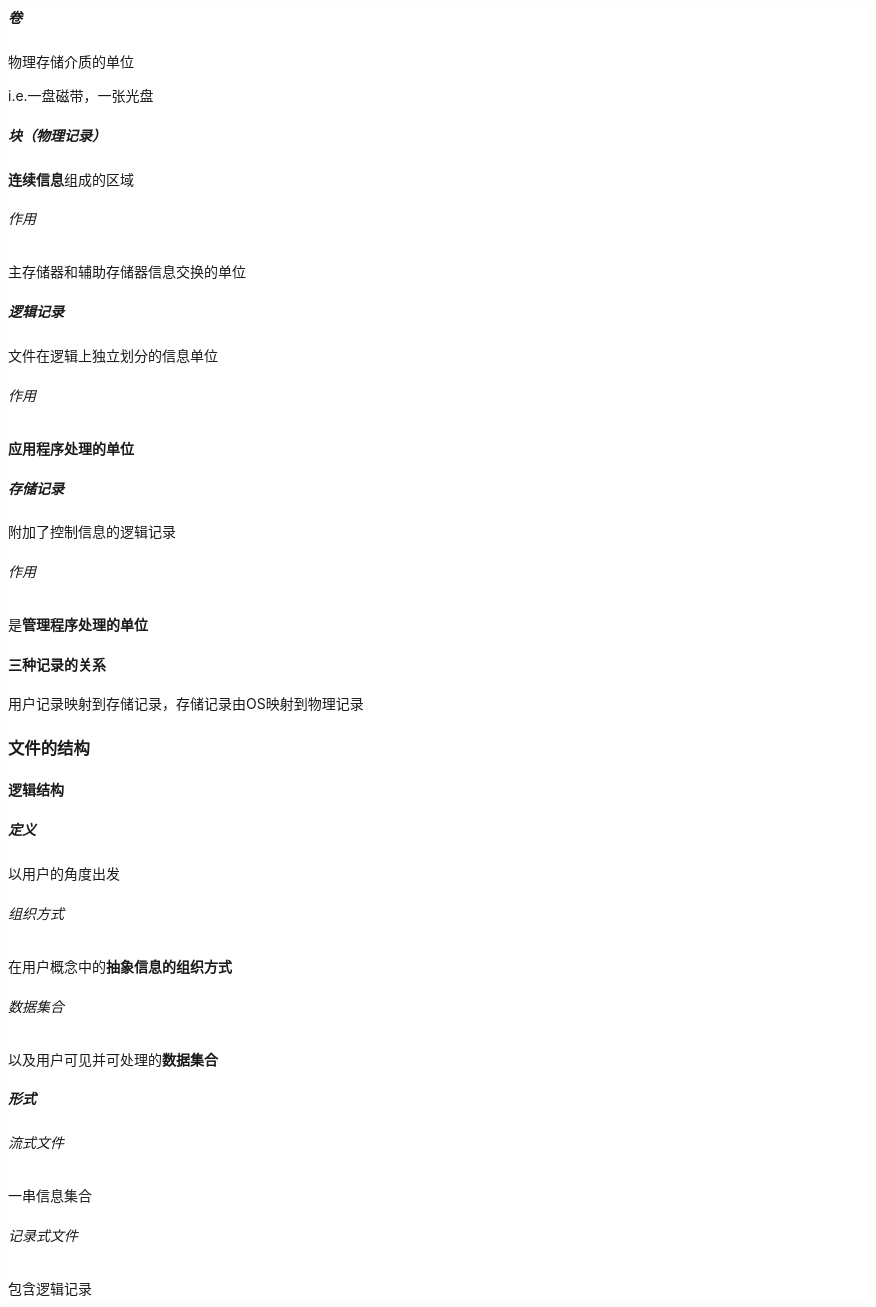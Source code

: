 ##### 卷

物理存储介质的单位

i.e.一盘磁带，一张光盘

##### 块（物理记录）

**连续信息**组成的区域

###### 作用

主存储器和辅助存储器信息交换的单位

##### 逻辑记录

文件在逻辑上独立划分的信息单位

###### 作用

**应用程序处理的单位**

##### 存储记录

附加了控制信息的逻辑记录

###### 作用

是**管理程序处理的单位**

#### 三种记录的关系

用户记录映射到存储记录，存储记录由OS映射到物理记录

### 文件的结构

#### 逻辑结构

##### 定义

以用户的角度出发

###### 组织方式

在用户概念中的**抽象信息的组织方式**

###### 数据集合

以及用户可见并可处理的**数据集合**

##### 形式

###### 流式文件

一串信息集合

###### 记录式文件

包含逻辑记录
